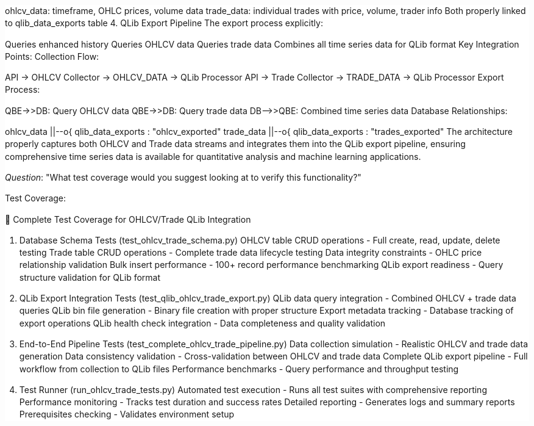 ohlcv_data: timeframe, OHLC prices, volume data
trade_data: individual trades with price, volume, trader info
Both properly linked to qlib_data_exports table
4. QLib Export Pipeline
The export process explicitly:

Queries enhanced history
Queries OHLCV data
Queries trade data
Combines all time series data for QLib format
Key Integration Points:
Collection Flow:

API → OHLCV Collector → OHLCV_DATA → QLib Processor
API → Trade Collector → TRADE_DATA → QLib Processor
Export Process:

QBE->>DB: Query OHLCV data
QBE->>DB: Query trade data
DB-->>QBE: Combined time series data
Database Relationships:

ohlcv_data ||--o{ qlib_data_exports : "ohlcv_exported"
trade_data ||--o{ qlib_data_exports : "trades_exported"
The architecture properly captures both OHLCV and Trade data streams and integrates them into the QLib export pipeline, ensuring comprehensive time series data is available for quantitative analysis and machine learning applications.

*Question*: "What test coverage would you suggest looking at to verify this functionality?"

Test Coverage:

🧪 Complete Test Coverage for OHLCV/Trade QLib Integration

1. Database Schema Tests (test_ohlcv_trade_schema.py)
OHLCV table CRUD operations - Full create, read, update, delete testing
Trade table CRUD operations - Complete trade data lifecycle testing
Data integrity constraints - OHLC price relationship validation
Bulk insert performance - 100+ record performance benchmarking
QLib export readiness - Query structure validation for QLib format

2. QLib Export Integration Tests (test_qlib_ohlcv_trade_export.py)
QLib data query integration - Combined OHLCV + trade data queries
QLib bin file generation - Binary file creation with proper structure
Export metadata tracking - Database tracking of export operations
QLib health check integration - Data completeness and quality validation

3. End-to-End Pipeline Tests (test_complete_ohlcv_trade_pipeline.py)
Data collection simulation - Realistic OHLCV and trade data generation
Data consistency validation - Cross-validation between OHLCV and trade data
Complete QLib export pipeline - Full workflow from collection to QLib files
Performance benchmarks - Query performance and throughput testing

4. Test Runner (run_ohlcv_trade_tests.py)
Automated test execution - Runs all test suites with comprehensive reporting
Performance monitoring - Tracks test duration and success rates
Detailed reporting - Generates logs and summary reports
Prerequisites checking - Validates environment setup
